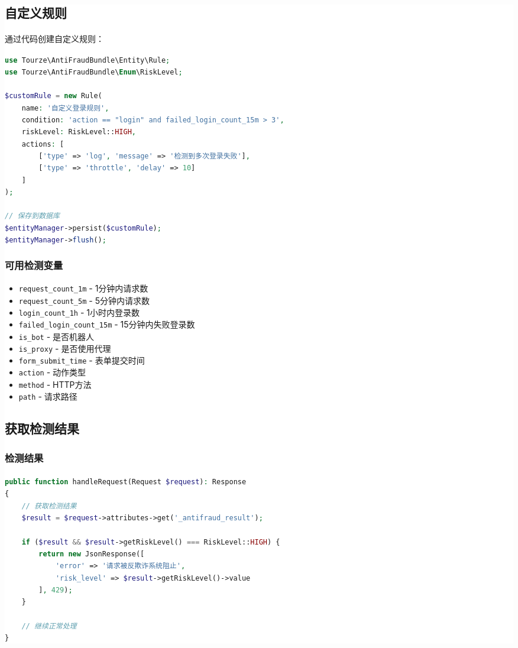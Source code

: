 ## 自定义规则

通过代码创建自定义规则：

```php
use Tourze\AntiFraudBundle\Entity\Rule;
use Tourze\AntiFraudBundle\Enum\RiskLevel;

$customRule = new Rule(
    name: '自定义登录规则',
    condition: 'action == "login" and failed_login_count_15m > 3',
    riskLevel: RiskLevel::HIGH,
    actions: [
        ['type' => 'log', 'message' => '检测到多次登录失败'],
        ['type' => 'throttle', 'delay' => 10]
    ]
);

// 保存到数据库
$entityManager->persist($customRule);
$entityManager->flush();
```

### 可用检测变量

- `request_count_1m` - 1分钟内请求数
- `request_count_5m` - 5分钟内请求数
- `login_count_1h` - 1小时内登录数
- `failed_login_count_15m` - 15分钟内失败登录数
- `is_bot` - 是否机器人
- `is_proxy` - 是否使用代理
- `form_submit_time` - 表单提交时间
- `action` - 动作类型
- `method` - HTTP方法
- `path` - 请求路径

## 获取检测结果

### 检测结果

```php
public function handleRequest(Request $request): Response
{
    // 获取检测结果
    $result = $request->attributes->get('_antifraud_result');
    
    if ($result && $result->getRiskLevel() === RiskLevel::HIGH) {
        return new JsonResponse([
            'error' => '请求被反欺诈系统阻止',
            'risk_level' => $result->getRiskLevel()->value
        ], 429);
    }
    
    // 继续正常处理
}
```
